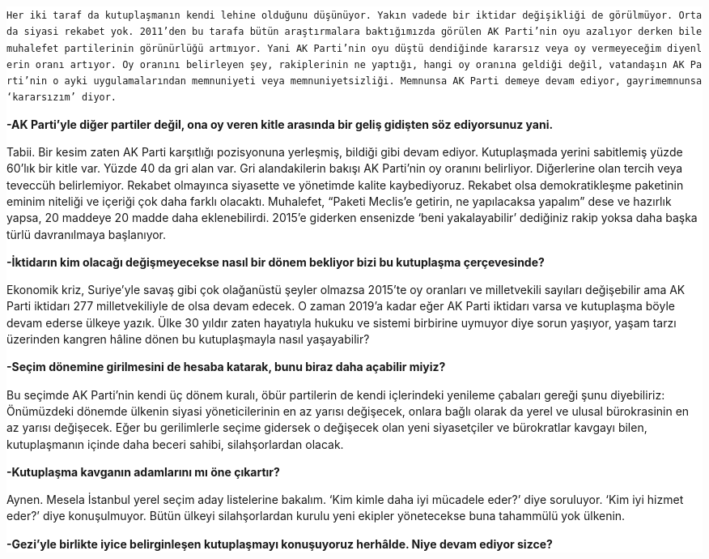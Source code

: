     Her iki taraf da kutuplaşmanın kendi lehine olduğunu düşünüyor. Yakın vadede bir iktidar değişikliği de görülmüyor. Ortada siyasi rekabet yok. 2011’den bu tarafa bütün araştırmalara baktığımızda görülen AK Parti’nin oyu azalıyor derken bile muhalefet partilerinin görünürlüğü artmıyor. Yani AK Parti’nin oyu düştü dendiğinde kararsız veya oy vermeyeceğim diyenlerin oranı artıyor. Oy oranını belirleyen şey, rakiplerinin ne yaptığı, hangi oy oranına geldiği değil, vatandaşın AK Parti’nin o ayki uygulamalarından memnuniyeti veya memnuniyetsizliği. Memnunsa AK Parti demeye devam ediyor, gayrimemnunsa ‘kararsızım’ diyor.
   </p>
   <p>
    <strong>
     -AK Parti’yle diğer partiler değil, ona oy veren kitle arasında bir geliş gidişten söz ediyorsunuz yani.
    </strong>
   </p>
   <p>
    Tabii. Bir kesim zaten AK Parti karşıtlığı pozisyonuna yerleşmiş, bildiği gibi devam ediyor. Kutuplaşmada yerini sabitlemiş yüzde 60’lık bir kitle var. Yüzde 40 da gri alan var. Gri alandakilerin bakışı AK Parti’nin oy oranını belirliyor. Diğerlerine olan tercih veya teveccüh belirlemiyor. Rekabet olmayınca siyasette ve yönetimde kalite kaybediyoruz. Rekabet olsa demokratikleşme paketinin eminim niteliği ve içeriği çok daha farklı olacaktı. Muhalefet, “Paketi Meclis’e getirin, ne yapılacaksa yapalım” dese ve hazırlık yapsa, 20 maddeye 20 madde daha eklenebilirdi. 2015’e giderken ensenizde ‘beni yakalayabilir’ dediğiniz rakip yoksa daha başka türlü davranılmaya başlanıyor.
   </p>
   <p>
    <strong>
     -İktidarın kim olacağı değişmeyecekse nasıl bir dönem bekliyor bizi bu kutuplaşma çerçevesinde?
    </strong>
   </p>
   <p>
    Ekonomik kriz, Suriye’yle savaş gibi çok olağanüstü şeyler olmazsa 2015’te oy oranları ve milletvekili sayıları değişebilir ama AK Parti iktidarı 277 milletvekiliyle de olsa devam edecek. O zaman 2019’a kadar eğer AK Parti iktidarı varsa ve kutuplaşma böyle devam ederse ülkeye yazık. Ülke 30 yıldır zaten hayatıyla hukuku ve sistemi birbirine uymuyor diye sorun yaşıyor, yaşam tarzı üzerinden kangren hâline dönen bu kutuplaşmayla nasıl yaşayabilir?
   </p>
   <p>
    <strong>
     -Seçim dönemine girilmesini de hesaba katarak, bunu biraz daha açabilir miyiz?
    </strong>
   </p>
   <p>
    Bu seçimde AK Parti’nin kendi üç dönem kuralı, öbür partilerin de kendi içlerindeki yenileme çabaları gereği şunu diyebiliriz: Önümüzdeki dönemde ülkenin siyasi yöneticilerinin en az yarısı değişecek, onlara bağlı olarak da yerel ve ulusal bürokrasinin en az yarısı değişecek. Eğer bu gerilimlerle seçime gidersek o değişecek olan yeni siyasetçiler ve bürokratlar kavgayı bilen, kutuplaşmanın içinde daha beceri sahibi, silahşorlardan olacak.
   </p>
   <p>
    <strong>
     -Kutuplaşma kavganın adamlarını mı öne çıkartır?
    </strong>
   </p>
   <p>
    Aynen. Mesela İstanbul yerel seçim aday listelerine bakalım. ‘Kim kimle daha iyi mücadele eder?’ diye soruluyor. ‘Kim iyi hizmet eder?’ diye konuşulmuyor. Bütün ülkeyi silahşorlardan kurulu yeni ekipler yönetecekse buna tahammülü yok ülkenin.
   </p>
   <p>
    <strong>
     -Gezi’yle birlikte iyice belirginleşen kutuplaşmayı konuşuyoruz herhâlde. Niye devam ediyor sizce?
    </strong>
   </p>
   <p>